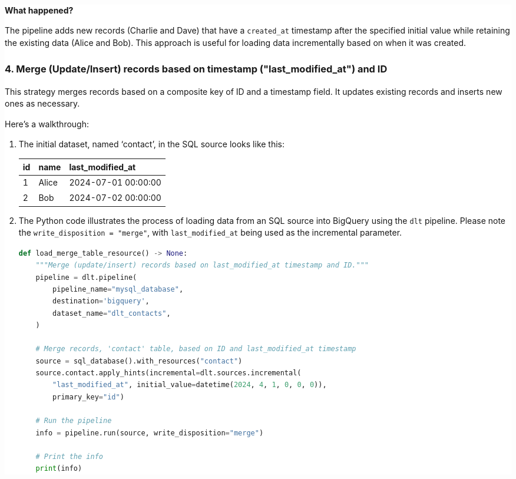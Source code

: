 **What happened?**

The pipeline adds new records (Charlie and Dave) that have a `created_at` timestamp after the specified initial value while
retaining the existing data (Alice and Bob). This approach is useful for loading data incrementally based on when it was created.

### 4. Merge (Update/Insert) records based on timestamp ("last_modified_at") and ID

This strategy merges records based on a composite key of ID and a timestamp field. It updates existing records and inserts 
new ones as necessary.

Here’s a walkthrough:

1. The initial dataset, named ‘contact’, in the SQL source looks like this:
    
    | id | name | last_modified_at |
    | --- | --- | --- |
    | 1 | Alice | 2024-07-01 00:00:00 |
    | 2 | Bob | 2024-07-02 00:00:00 |

2. The Python code illustrates the process of loading data from an SQL source into BigQuery using the `dlt` pipeline. Please 
note the `write_disposition = "merge"`, with `last_modified_at` being used as the incremental parameter.
    
    ```py
    def load_merge_table_resource() -> None:
        """Merge (update/insert) records based on last_modified_at timestamp and ID."""
        pipeline = dlt.pipeline(
            pipeline_name="mysql_database",
            destination='bigquery',
            dataset_name="dlt_contacts",
        )

        # Merge records, 'contact' table, based on ID and last_modified_at timestamp
        source = sql_database().with_resources("contact")
        source.contact.apply_hints(incremental=dlt.sources.incremental(
            "last_modified_at", initial_value=datetime(2024, 4, 1, 0, 0, 0)), 
            primary_key="id")

        # Run the pipeline
        info = pipeline.run(source, write_disposition="merge")

        # Print the info
        print(info)
